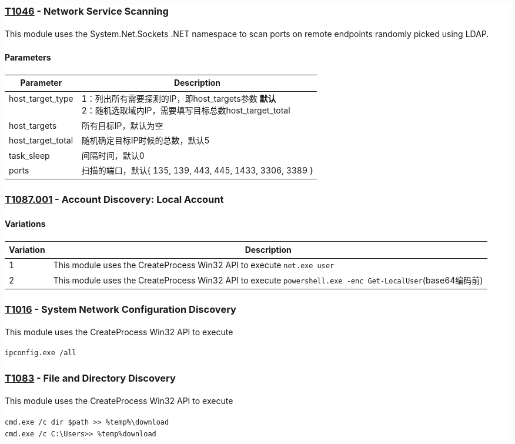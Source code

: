 

### [T1046](https://attack.mitre.org/techniques/T1046/) - Network Service Scanning

This module uses the System.Net.Sockets .NET namespace to scan ports on remote endpoints randomly picked using LDAP.

#### Parameters

| **Parameter**     | **Description**                                              |
| ----------------- | ------------------------------------------------------------ |
| host_target_type  | 1：列出所有需要探测的IP，即host_targets参数  **默认**<br />2：随机选取域内IP，需要填写目标总数host_target_total |
| host_targets      | 所有目标IP，默认为空                                         |
| host_target_total | 随机确定目标IP时候的总数，默认5                              |
| task_sleep        | 间隔时间，默认0                                              |
| ports             | 扫描的端口，默认{ 135, 139, 443, 445, 1433, 3306, 3389 }     |



### [T1087.001](https://attack.mitre.org/techniques/T1087/001/) - Account Discovery: Local Account

#### Variations

| **Variation** | **Description**                                              |
| ------------- | ------------------------------------------------------------ |
| 1             | This module uses the CreateProcess Win32 API to execute `net.exe user` |
| 2             | This module uses the CreateProcess Win32 API to execute `powershell.exe -enc Get-LocalUser`(base64编码前) |





### [T1016](https://attack.mitre.org/techniques/T1016/) - System Network Configuration Discovery

This module uses the CreateProcess Win32 API to execute

```
ipconfig.exe /all
```



### [T1083](https://attack.mitre.org/techniques/T1083/) - File and Directory Discovery

This module uses the CreateProcess Win32 API to execute

```
cmd.exe /c dir $path >> %temp%\download
cmd.exe /c C:\Users>> %temp%download
```

